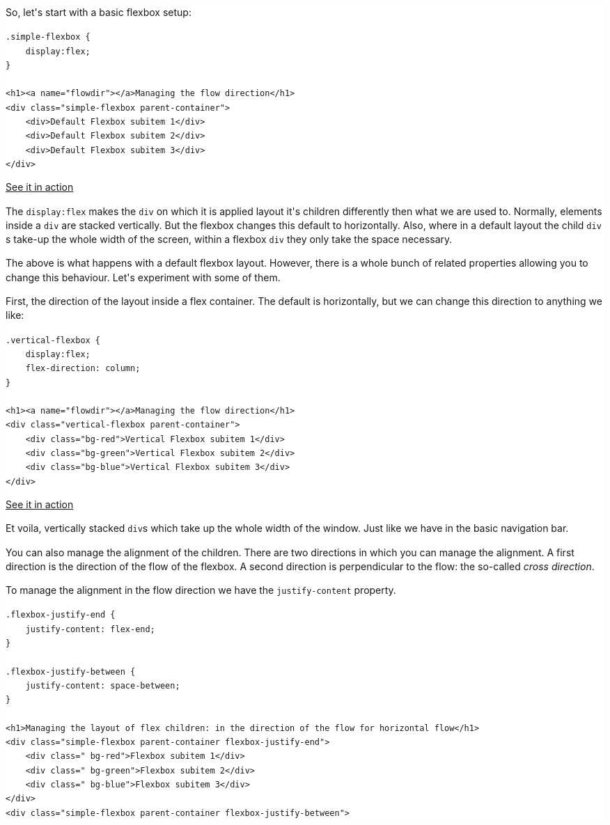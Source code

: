 So, let's start with a basic flexbox setup:
```
.simple-flexbox {
    display:flex;
}

<h1><a name="flowdir"></a>Managing the flow direction</h1>
<div class="simple-flexbox parent-container">
    <div>Default Flexbox subitem 1</div>
    <div>Default Flexbox subitem 2</div>
    <div>Default Flexbox subitem 3</div>
</div>
```
[See it in action](http://htmlpreview.github.io/?https://github.com/sergedesmedt/BootstrapDeconstructed/blob/master/Nav%20bar/CSSFlexbox.Deconstructed.html#flowdir)

The `display:flex` makes the `div` on which it is applied layout it's children differently then what we are used to. Normally, elements inside a `div` are stacked vertically. But the flexbox changes this default to horizontally. Also, where in a default layout the child `div`s take-up the whole width of the screen, within a flexbox `div` they only take the space necessary.

The above is what happens with a default flexbox layout. However, there is a whole bunch of related properties allowing you to change this behaviour. Let's experiment with some of them.

First, the direction of the layout inside a flex container. The default is horizontally, but we can change this direction to anything we like:

```
.vertical-flexbox {
    display:flex;
    flex-direction: column;
}

<h1><a name="flowdir"></a>Managing the flow direction</h1>
<div class="vertical-flexbox parent-container">
    <div class="bg-red">Vertical Flexbox subitem 1</div>
    <div class="bg-green">Vertical Flexbox subitem 2</div>
    <div class="bg-blue">Vertical Flexbox subitem 3</div>
</div>
```
[See it in action](http://htmlpreview.github.io/?https://github.com/sergedesmedt/BootstrapDeconstructed/blob/master/Nav%20bar/CSSFlexbox.Deconstructed.html#flowdir)

Et voila, vertically stacked `div`s which take up the whole width of the window.
Just like we have in the basic navigation bar.

You can also manage the alignment of the children. There are two directions in which you can manage the alignment. A first direction is the direction of the flow of the flexbox. A second direction is perpendicular to the flow: the so-called <em>cross direction</em>.

To manage the alignment in the flow direction we have the `justify-content` property.

```
.flexbox-justify-end {
    justify-content: flex-end;
}

.flexbox-justify-between {
    justify-content: space-between;
}

<h1>Managing the layout of flex children: in the direction of the flow for horizontal flow</h1>
<div class="simple-flexbox parent-container flexbox-justify-end">
    <div class=" bg-red">Flexbox subitem 1</div>
    <div class=" bg-green">Flexbox subitem 2</div>
    <div class=" bg-blue">Flexbox subitem 3</div>
</div>
<div class="simple-flexbox parent-container flexbox-justify-between">
```